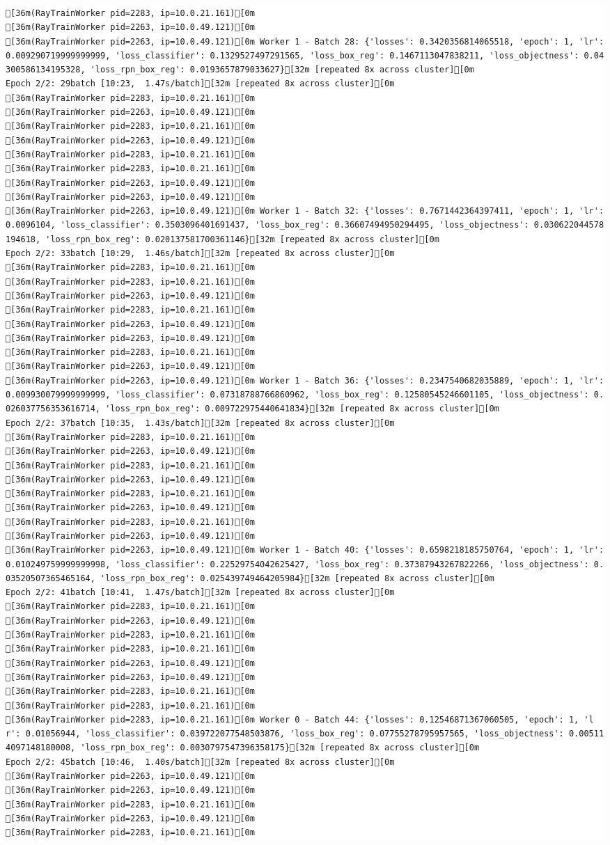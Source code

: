     [36m(RayTrainWorker pid=2283, ip=10.0.21.161)[0m 
    [36m(RayTrainWorker pid=2263, ip=10.0.49.121)[0m 
    [36m(RayTrainWorker pid=2263, ip=10.0.49.121)[0m Worker 1 - Batch 28: {'losses': 0.3420356814065518, 'epoch': 1, 'lr': 0.009290719999999999, 'loss_classifier': 0.1329527497291565, 'loss_box_reg': 0.1467113047838211, 'loss_objectness': 0.04300586134195328, 'loss_rpn_box_reg': 0.0193657879033627}[32m [repeated 8x across cluster][0m
    Epoch 2/2: 29batch [10:23,  1.47s/batch][32m [repeated 8x across cluster][0m
    [36m(RayTrainWorker pid=2283, ip=10.0.21.161)[0m 
    [36m(RayTrainWorker pid=2263, ip=10.0.49.121)[0m 
    [36m(RayTrainWorker pid=2283, ip=10.0.21.161)[0m 
    [36m(RayTrainWorker pid=2263, ip=10.0.49.121)[0m 
    [36m(RayTrainWorker pid=2283, ip=10.0.21.161)[0m 
    [36m(RayTrainWorker pid=2283, ip=10.0.21.161)[0m 
    [36m(RayTrainWorker pid=2263, ip=10.0.49.121)[0m 
    [36m(RayTrainWorker pid=2263, ip=10.0.49.121)[0m 
    [36m(RayTrainWorker pid=2263, ip=10.0.49.121)[0m Worker 1 - Batch 32: {'losses': 0.7671442364397411, 'epoch': 1, 'lr': 0.0096104, 'loss_classifier': 0.3503096401691437, 'loss_box_reg': 0.36607494950294495, 'loss_objectness': 0.030622044578194618, 'loss_rpn_box_reg': 0.020137581700361146}[32m [repeated 8x across cluster][0m
    Epoch 2/2: 33batch [10:29,  1.46s/batch][32m [repeated 8x across cluster][0m
    [36m(RayTrainWorker pid=2283, ip=10.0.21.161)[0m 
    [36m(RayTrainWorker pid=2283, ip=10.0.21.161)[0m 
    [36m(RayTrainWorker pid=2263, ip=10.0.49.121)[0m 
    [36m(RayTrainWorker pid=2283, ip=10.0.21.161)[0m 
    [36m(RayTrainWorker pid=2263, ip=10.0.49.121)[0m 
    [36m(RayTrainWorker pid=2263, ip=10.0.49.121)[0m 
    [36m(RayTrainWorker pid=2283, ip=10.0.21.161)[0m 
    [36m(RayTrainWorker pid=2263, ip=10.0.49.121)[0m 
    [36m(RayTrainWorker pid=2263, ip=10.0.49.121)[0m Worker 1 - Batch 36: {'losses': 0.2347540682035889, 'epoch': 1, 'lr': 0.009930079999999999, 'loss_classifier': 0.07318788766860962, 'loss_box_reg': 0.12580545246601105, 'loss_objectness': 0.026037756353616714, 'loss_rpn_box_reg': 0.009722975440641834}[32m [repeated 8x across cluster][0m
    Epoch 2/2: 37batch [10:35,  1.43s/batch][32m [repeated 8x across cluster][0m
    [36m(RayTrainWorker pid=2283, ip=10.0.21.161)[0m 
    [36m(RayTrainWorker pid=2263, ip=10.0.49.121)[0m 
    [36m(RayTrainWorker pid=2283, ip=10.0.21.161)[0m 
    [36m(RayTrainWorker pid=2263, ip=10.0.49.121)[0m 
    [36m(RayTrainWorker pid=2283, ip=10.0.21.161)[0m 
    [36m(RayTrainWorker pid=2263, ip=10.0.49.121)[0m 
    [36m(RayTrainWorker pid=2283, ip=10.0.21.161)[0m 
    [36m(RayTrainWorker pid=2263, ip=10.0.49.121)[0m 
    [36m(RayTrainWorker pid=2263, ip=10.0.49.121)[0m Worker 1 - Batch 40: {'losses': 0.6598218185750764, 'epoch': 1, 'lr': 0.010249759999999998, 'loss_classifier': 0.22529754042625427, 'loss_box_reg': 0.37387943267822266, 'loss_objectness': 0.03520507365465164, 'loss_rpn_box_reg': 0.025439749464205984}[32m [repeated 8x across cluster][0m
    Epoch 2/2: 41batch [10:41,  1.47s/batch][32m [repeated 8x across cluster][0m
    [36m(RayTrainWorker pid=2283, ip=10.0.21.161)[0m 
    [36m(RayTrainWorker pid=2263, ip=10.0.49.121)[0m 
    [36m(RayTrainWorker pid=2283, ip=10.0.21.161)[0m 
    [36m(RayTrainWorker pid=2283, ip=10.0.21.161)[0m 
    [36m(RayTrainWorker pid=2263, ip=10.0.49.121)[0m 
    [36m(RayTrainWorker pid=2263, ip=10.0.49.121)[0m 
    [36m(RayTrainWorker pid=2283, ip=10.0.21.161)[0m 
    [36m(RayTrainWorker pid=2283, ip=10.0.21.161)[0m 
    [36m(RayTrainWorker pid=2283, ip=10.0.21.161)[0m Worker 0 - Batch 44: {'losses': 0.12546871367060505, 'epoch': 1, 'lr': 0.01056944, 'loss_classifier': 0.039722077548503876, 'loss_box_reg': 0.07755278795957565, 'loss_objectness': 0.005114097148180008, 'loss_rpn_box_reg': 0.0030797547396358175}[32m [repeated 8x across cluster][0m
    Epoch 2/2: 45batch [10:46,  1.40s/batch][32m [repeated 8x across cluster][0m
    [36m(RayTrainWorker pid=2263, ip=10.0.49.121)[0m 
    [36m(RayTrainWorker pid=2263, ip=10.0.49.121)[0m 
    [36m(RayTrainWorker pid=2283, ip=10.0.21.161)[0m 
    [36m(RayTrainWorker pid=2263, ip=10.0.49.121)[0m 
    [36m(RayTrainWorker pid=2283, ip=10.0.21.161)[0m 